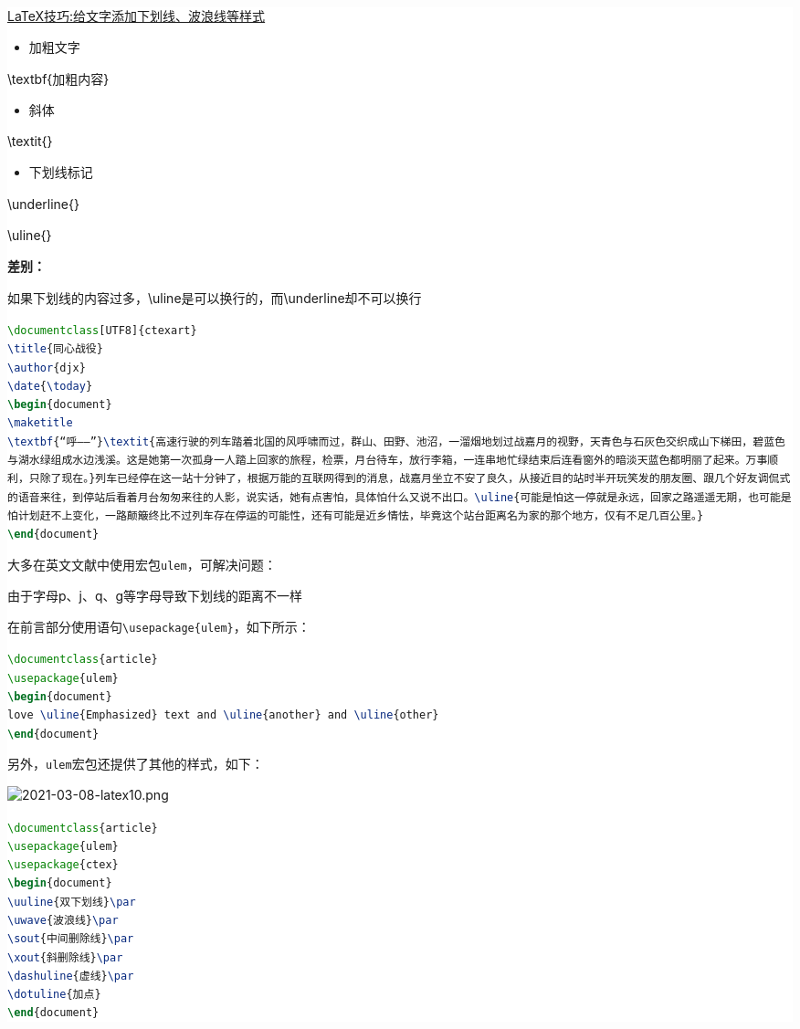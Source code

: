 [LaTeX技巧:给文字添加下划线、波浪线等样式](https://blog.csdn.net/ProgramChangesWorld/article/details/51465154)

* 加粗文字

\textbf{加粗内容}

* 斜体

\textit{}

* 下划线标记

\underline{}

\uline{}

**差别：**

如果下划线的内容过多，\uline是可以换行的，而\underline却不可以换行

```tex
\documentclass[UTF8]{ctexart}
\title{同心战役}
\author{djx}
\date{\today}
\begin{document}
\maketitle
\textbf{“呼——”}\textit{高速行驶的列车踏着北国的风呼啸而过，群山、田野、池沼，一溜烟地划过战嘉月的视野，天青色与石灰色交织成山下梯田，碧蓝色与湖水绿组成水边浅溪。这是她第一次孤身一人踏上回家的旅程，检票，月台待车，放行李箱，一连串地忙绿结束后连看窗外的暗淡天蓝色都明丽了起来。万事顺利，只除了现在。}列车已经停在这一站十分钟了，根据万能的互联网得到的消息，战嘉月坐立不安了良久，从接近目的站时半开玩笑发的朋友圈、跟几个好友调侃式的语音来往，到停站后看着月台匆匆来往的人影，说实话，她有点害怕，具体怕什么又说不出口。\uline{可能是怕这一停就是永远，回家之路遥遥无期，也可能是怕计划赶不上变化，一路颠簸终比不过列车存在停运的可能性，还有可能是近乡情怯，毕竟这个站台距离名为家的那个地方，仅有不足几百公里。}
\end{document}

```
大多在英文文献中使用宏包`ulem`，可解决问题：

由于字母p、j、q、g等字母导致下划线的距离不一样

在前言部分使用语句`\usepackage{ulem}`，如下所示：

```tex
\documentclass{article}
\usepackage{ulem}
\begin{document}
love \uline{Emphasized} text and \uline{another} and \uline{other}
\end{document}
```

另外，`ulem`宏包还提供了其他的样式，如下：


![2021-03-08-latex10.png](http://jie_xue_du.gitee.io/learn_images_ben/images/beibei_knowledge/2021-03-08-latex10.png)

```tex
\documentclass{article}
\usepackage{ulem}
\usepackage{ctex}
\begin{document}
\uuline{双下划线}\par
\uwave{波浪线}\par
\sout{中间删除线}\par
\xout{斜删除线}\par
\dashuline{虚线}\par
\dotuline{加点}
\end{document}
```
